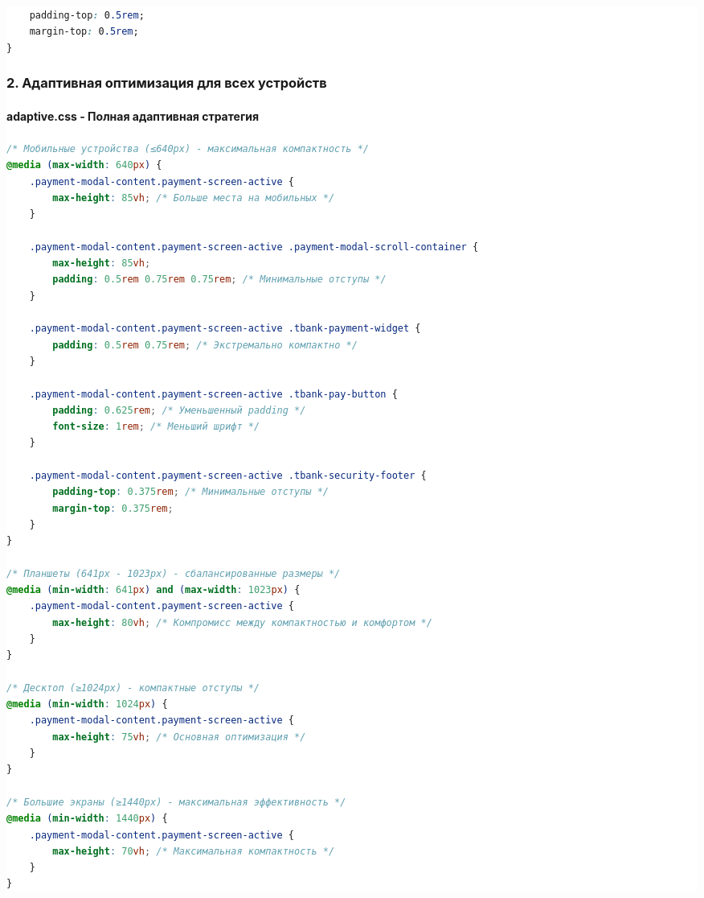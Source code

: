 ```css
    padding-top: 0.5rem;
    margin-top: 0.5rem;
}
```

### 2. Адаптивная оптимизация для всех устройств

#### adaptive.css - Полная адаптивная стратегия
```css
/* Мобильные устройства (≤640px) - максимальная компактность */
@media (max-width: 640px) {
    .payment-modal-content.payment-screen-active {
        max-height: 85vh; /* Больше места на мобильных */
    }
    
    .payment-modal-content.payment-screen-active .payment-modal-scroll-container {
        max-height: 85vh;
        padding: 0.5rem 0.75rem 0.75rem; /* Минимальные отступы */
    }
    
    .payment-modal-content.payment-screen-active .tbank-payment-widget {
        padding: 0.5rem 0.75rem; /* Экстремально компактно */
    }
    
    .payment-modal-content.payment-screen-active .tbank-pay-button {
        padding: 0.625rem; /* Уменьшенный padding */
        font-size: 1rem; /* Меньший шрифт */
    }
    
    .payment-modal-content.payment-screen-active .tbank-security-footer {
        padding-top: 0.375rem; /* Минимальные отступы */
        margin-top: 0.375rem;
    }
}

/* Планшеты (641px - 1023px) - сбалансированные размеры */
@media (min-width: 641px) and (max-width: 1023px) {
    .payment-modal-content.payment-screen-active {
        max-height: 80vh; /* Компромисс между компактностью и комфортом */
    }
}

/* Десктоп (≥1024px) - компактные отступы */
@media (min-width: 1024px) {
    .payment-modal-content.payment-screen-active {
        max-height: 75vh; /* Основная оптимизация */
    }
}

/* Большие экраны (≥1440px) - максимальная эффективность */
@media (min-width: 1440px) {
    .payment-modal-content.payment-screen-active {
        max-height: 70vh; /* Максимальная компактность */
    }
}
```
